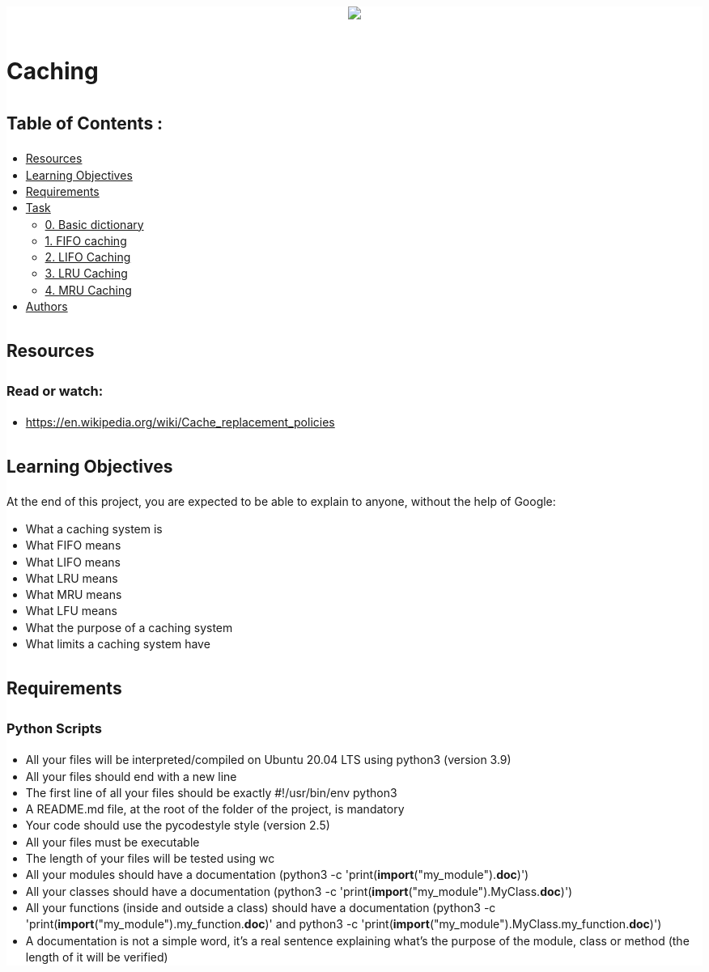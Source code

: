 <div align="center"><img src="https://github.com/ksyv/holbertonschool-web_front_end/blob/main/baniere_holberton.png"></div>

# Caching

## Table of Contents :

- [Resources](#Resources)
- [Learning Objectives](#Learning-Objectives)
- [Requirements](#Requirements)
- [Task](#Task)
    - [0. Basic dictionary](#subparagraph1)
    - [1. FIFO caching](#subparagraph2)
    - [2. LIFO Caching](#subparagraph3)
    - [3. LRU Caching](#subparagraph4)
    - [4. MRU Caching](#subparagraph5)
- [Authors](#Authors)

## Resources
### Read or watch:
* https://en.wikipedia.org/wiki/Cache_replacement_policies

## Learning Objectives
At the end of this project, you are expected to be able to explain to anyone, without the help of Google:
* What a caching system is
* What FIFO means
* What LIFO means
* What LRU means
* What MRU means
* What LFU means
* What the purpose of a caching system
* What limits a caching system have


## Requirements
### Python Scripts
* All your files will be interpreted/compiled on Ubuntu 20.04 LTS using python3 (version 3.9)
* All your files should end with a new line
* The first line of all your files should be exactly #!/usr/bin/env python3
* A README.md file, at the root of the folder of the project, is mandatory
* Your code should use the pycodestyle style (version 2.5)
* All your files must be executable
* The length of your files will be tested using wc
* All your modules should have a documentation (python3 -c 'print(__import__("my_module").__doc__)')
* All your classes should have a documentation (python3 -c 'print(__import__("my_module").MyClass.__doc__)')
* All your functions (inside and outside a class) should have a documentation (python3 -c 'print(__import__("my_module").my_function.__doc__)' and python3 -c 'print(__import__("my_module").MyClass.my_function.__doc__)')
* A documentation is not a simple word, it’s a real sentence explaining what’s the purpose of the module, class or method (the length of it will be verified)
